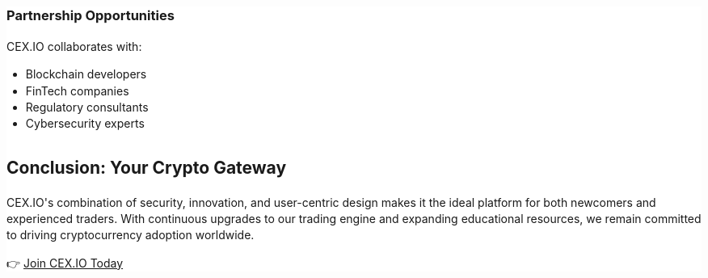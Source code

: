 ### Partnership Opportunities

CEX.IO collaborates with:
- Blockchain developers
- FinTech companies
- Regulatory consultants
- Cybersecurity experts

## Conclusion: Your Crypto Gateway

CEX.IO's combination of security, innovation, and user-centric design makes it the ideal platform for both newcomers and experienced traders. With continuous upgrades to our trading engine and expanding educational resources, we remain committed to driving cryptocurrency adoption worldwide.

👉 [Join CEX.IO Today](https://bit.ly/okx-bonus)